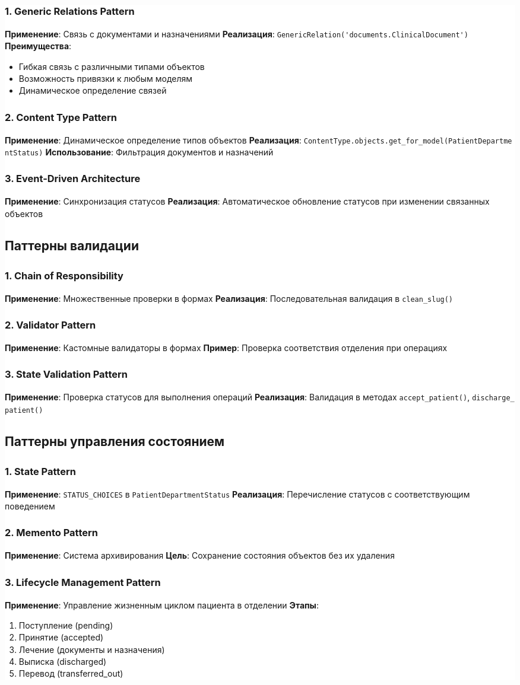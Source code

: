 ### 1. Generic Relations Pattern
**Применение**: Связь с документами и назначениями
**Реализация**: `GenericRelation('documents.ClinicalDocument')`
**Преимущества**:
- Гибкая связь с различными типами объектов
- Возможность привязки к любым моделям
- Динамическое определение связей

### 2. Content Type Pattern
**Применение**: Динамическое определение типов объектов
**Реализация**: `ContentType.objects.get_for_model(PatientDepartmentStatus)`
**Использование**: Фильтрация документов и назначений

### 3. Event-Driven Architecture
**Применение**: Синхронизация статусов
**Реализация**: Автоматическое обновление статусов при изменении связанных объектов

## Паттерны валидации

### 1. Chain of Responsibility
**Применение**: Множественные проверки в формах
**Реализация**: Последовательная валидация в `clean_slug()`

### 2. Validator Pattern
**Применение**: Кастомные валидаторы в формах
**Пример**: Проверка соответствия отделения при операциях

### 3. State Validation Pattern
**Применение**: Проверка статусов для выполнения операций
**Реализация**: Валидация в методах `accept_patient()`, `discharge_patient()`

## Паттерны управления состоянием

### 1. State Pattern
**Применение**: `STATUS_CHOICES` в `PatientDepartmentStatus`
**Реализация**: Перечисление статусов с соответствующим поведением

### 2. Memento Pattern
**Применение**: Система архивирования
**Цель**: Сохранение состояния объектов без их удаления

### 3. Lifecycle Management Pattern
**Применение**: Управление жизненным циклом пациента в отделении
**Этапы**:
1. Поступление (pending)
2. Принятие (accepted)
3. Лечение (документы и назначения)
4. Выписка (discharged)
5. Перевод (transferred_out)

